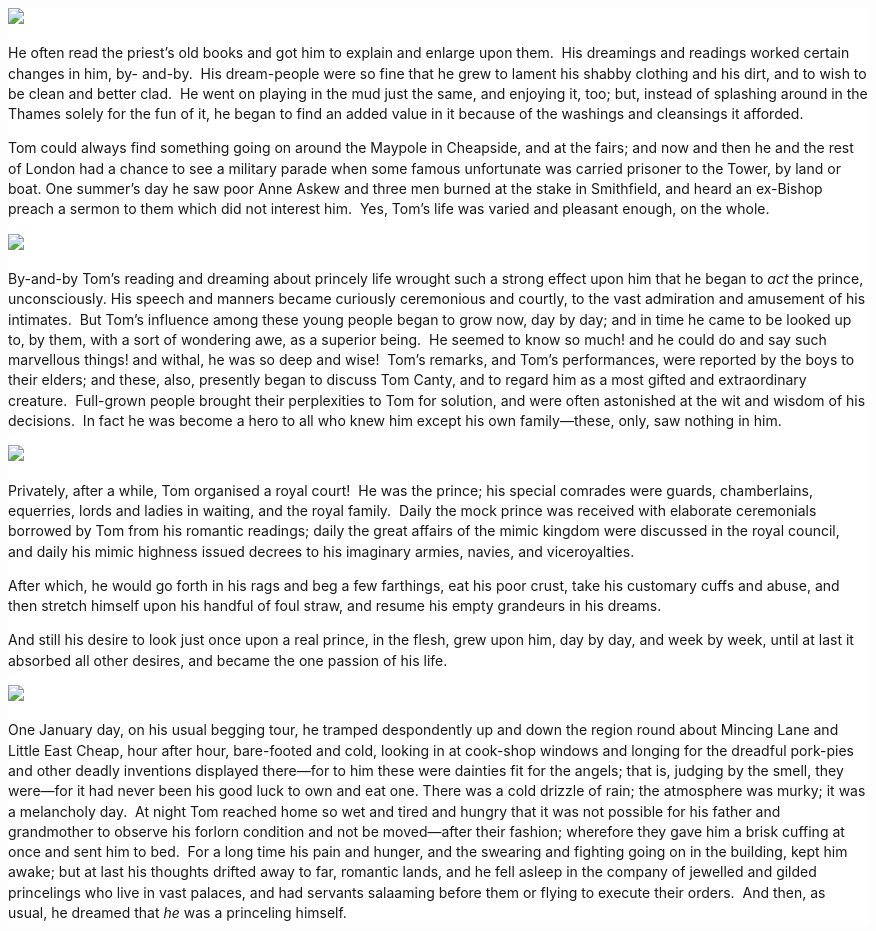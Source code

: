 ![](link02-030.jpg) 

He often read the priest’s old books and got him to explain and enlarge upon them.  His dreamings and readings worked certain changes in him, by- and-by.  His dream-people were so fine that he grew to lament his shabby clothing and his dirt, and to wish to be clean and better clad.  He went on playing in the mud just the same, and enjoying it, too; but, instead of splashing around in the Thames solely for the fun of it, he began to find an added value in it because of the washings and cleansings it afforded.

Tom could always find something going on around the Maypole in Cheapside, and at the fairs; and now and then he and the rest of London had a chance to see a military parade when some famous unfortunate was carried prisoner to the Tower, by land or boat. One summer’s day he saw poor Anne Askew and three men burned at the stake in Smithfield, and heard an ex-Bishop preach a sermon to them which did not interest him.  Yes, Tom’s life was varied and pleasant enough, on the whole.

![](link02-031.jpg) 

By-and-by Tom’s reading and dreaming about princely life wrought such a strong effect upon him that he began to _act_ the prince, unconsciously. His speech and manners became curiously ceremonious and courtly, to the vast admiration and amusement of his intimates.  But Tom’s influence among these young people began to grow now, day by day; and in time he came to be looked up to, by them, with a sort of wondering awe, as a superior being.  He seemed to know so much! and he could do and say such marvellous things! and withal, he was so deep and wise!  Tom’s remarks, and Tom’s performances, were reported by the boys to their elders; and these, also, presently began to discuss Tom Canty, and to regard him as a most gifted and extraordinary creature.  Full-grown people brought their perplexities to Tom for solution, and were often astonished at the wit and wisdom of his decisions.  In fact he was become a hero to all who knew him except his own family—these, only, saw nothing in him.

![](link02-032.jpg) 

Privately, after a while, Tom organised a royal court!  He was the prince; his special comrades were guards, chamberlains, equerries, lords and ladies in waiting, and the royal family.  Daily the mock prince was received with elaborate ceremonials borrowed by Tom from his romantic readings; daily the great affairs of the mimic kingdom were discussed in the royal council, and daily his mimic highness issued decrees to his imaginary armies, navies, and viceroyalties.

After which, he would go forth in his rags and beg a few farthings, eat his poor crust, take his customary cuffs and abuse, and then stretch himself upon his handful of foul straw, and resume his empty grandeurs in his dreams.

And still his desire to look just once upon a real prince, in the flesh, grew upon him, day by day, and week by week, until at last it absorbed all other desires, and became the one passion of his life.

![](link02-033.jpg) 

One January day, on his usual begging tour, he tramped despondently up and down the region round about Mincing Lane and Little East Cheap, hour after hour, bare-footed and cold, looking in at cook-shop windows and longing for the dreadful pork-pies and other deadly inventions displayed there—for to him these were dainties fit for the angels; that is, judging by the smell, they were—for it had never been his good luck to own and eat one. There was a cold drizzle of rain; the atmosphere was murky; it was a melancholy day.  At night Tom reached home so wet and tired and hungry that it was not possible for his father and grandmother to observe his forlorn condition and not be moved—after their fashion; wherefore they gave him a brisk cuffing at once and sent him to bed.  For a long time his pain and hunger, and the swearing and fighting going on in the building, kept him awake; but at last his thoughts drifted away to far, romantic lands, and he fell asleep in the company of jewelled and gilded princelings who live in vast palaces, and had servants salaaming before them or flying to execute their orders.  And then, as usual, he dreamed that _he_ was a princeling himself.
